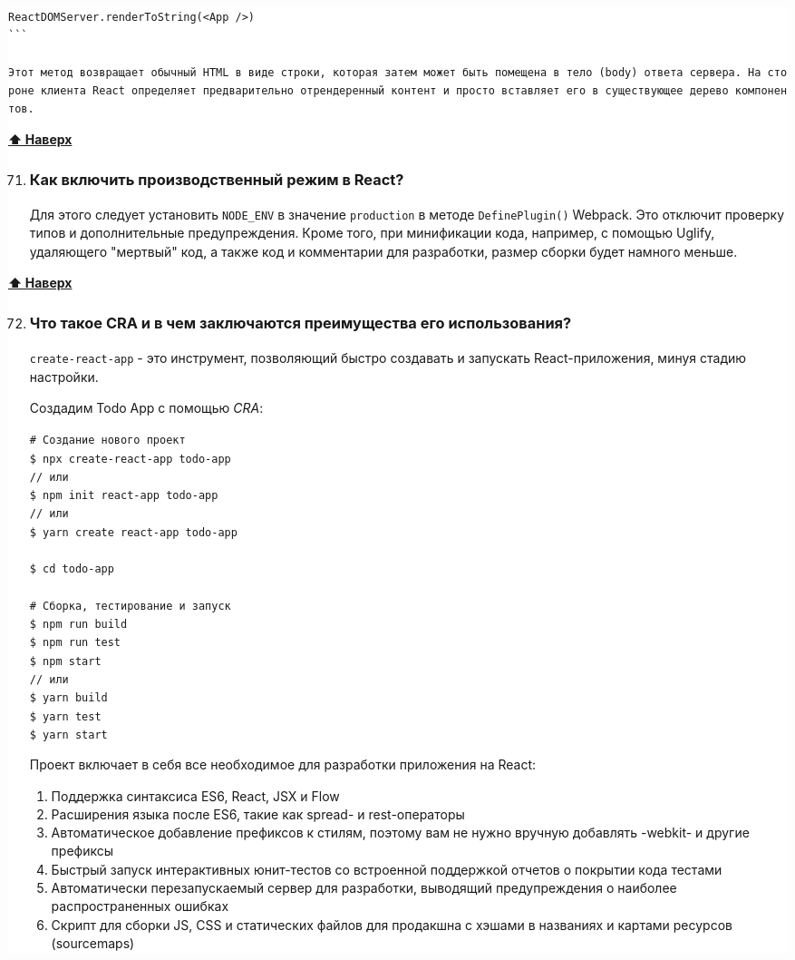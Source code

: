     ReactDOMServer.renderToString(<App />)
    ```

    Этот метод возвращает обычный HTML в виде строки, которая затем может быть помещена в тело (body) ответа сервера. На стороне клиента React определяет предварительно отрендеренный контент и просто вставляет его в существующее дерево компонентов.

  **[⬆ Наверх](#top)**

71. ### <a name="71"></a> Как включить производственный режим в React?

    Для этого следует установить `NODE_ENV` в значение `production` в методе `DefinePlugin()` Webpack. Это отключит проверку типов и дополнительные предупреждения. Кроме того, при минификации кода, например, с помощью Uglify, удаляющего "мертвый" код, а также код и комментарии для разработки, размер сборки будет намного меньше.

  **[⬆ Наверх](#top)**

72. ### <a name="72"></a> Что такое CRA и в чем заключаются преимущества его использования?

    `create-react-app` - это инструмент, позволяющий быстро создавать и запускать React-приложения, минуя стадию настройки.

    Создадим Todo App с помощью *CRA*:

    ```console
    # Создание нового проект
    $ npx create-react-app todo-app
    // или
    $ npm init react-app todo-app
    // или
    $ yarn create react-app todo-app

    $ cd todo-app

    # Сборка, тестирование и запуск
    $ npm run build
    $ npm run test
    $ npm start
    // или
    $ yarn build
    $ yarn test
    $ yarn start
    ```

    Проект включает в себя все необходимое для разработки приложения на React:

    1. Поддержка синтаксиса ES6, React, JSX и Flow
    2. Расширения языка после ES6, такие как spread- и rest-операторы
    3. Автоматическое добавление префиксов к стилям, поэтому вам не нужно вручную добавлять -webkit- и другие префиксы
    4. Быстрый запуск интерактивных юнит-тестов со встроенной поддержкой отчетов о покрытии кода тестами
    5. Автоматически перезапускаемый сервер для разработки, выводящий предупреждения о наиболее распространенных ошибках
    6. Скрипт для сборки JS, CSS и статических файлов для продакшна с хэшами в названиях и картами ресурсов (sourcemaps)
